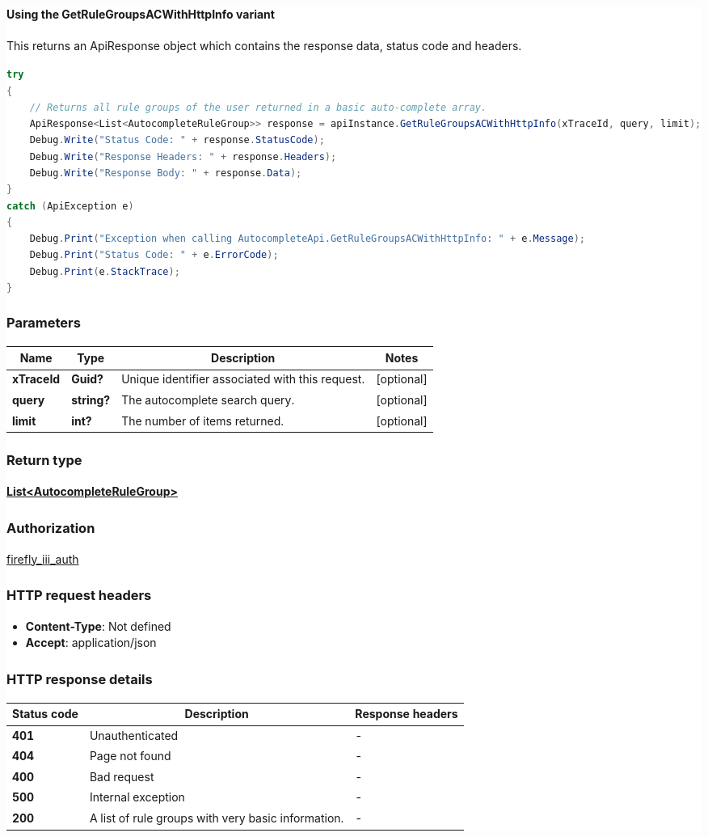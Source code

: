#### Using the GetRuleGroupsACWithHttpInfo variant
This returns an ApiResponse object which contains the response data, status code and headers.

```csharp
try
{
    // Returns all rule groups of the user returned in a basic auto-complete array.
    ApiResponse<List<AutocompleteRuleGroup>> response = apiInstance.GetRuleGroupsACWithHttpInfo(xTraceId, query, limit);
    Debug.Write("Status Code: " + response.StatusCode);
    Debug.Write("Response Headers: " + response.Headers);
    Debug.Write("Response Body: " + response.Data);
}
catch (ApiException e)
{
    Debug.Print("Exception when calling AutocompleteApi.GetRuleGroupsACWithHttpInfo: " + e.Message);
    Debug.Print("Status Code: " + e.ErrorCode);
    Debug.Print(e.StackTrace);
}
```

### Parameters

| Name | Type | Description | Notes |
|------|------|-------------|-------|
| **xTraceId** | **Guid?** | Unique identifier associated with this request. | [optional]  |
| **query** | **string?** | The autocomplete search query. | [optional]  |
| **limit** | **int?** | The number of items returned. | [optional]  |

### Return type

[**List&lt;AutocompleteRuleGroup&gt;**](AutocompleteRuleGroup.md)

### Authorization

[firefly_iii_auth](../README.md#firefly_iii_auth)

### HTTP request headers

 - **Content-Type**: Not defined
 - **Accept**: application/json


### HTTP response details
| Status code | Description | Response headers |
|-------------|-------------|------------------|
| **401** | Unauthenticated |  -  |
| **404** | Page not found |  -  |
| **400** | Bad request |  -  |
| **500** | Internal exception |  -  |
| **200** | A list of rule groups with very basic information. |  -  |
